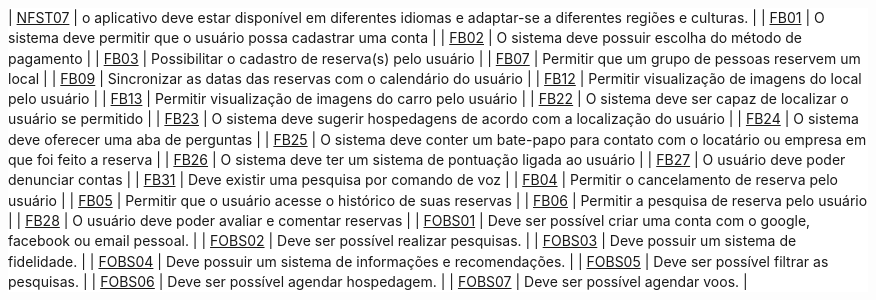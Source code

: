 | [NFST07](../elicitacao/storytelling.md) | o aplicativo deve estar disponível em diferentes idiomas e adaptar-se a diferentes regiões e culturas.                                                                             |
| [FB01](../elicitacao/brainstorm.md)     | O sistema deve permitir que o usuário possa cadastrar uma conta                                                                                                                     |
| [FB02](../elicitacao/brainstorm.md)     | O sistema deve possuir escolha do método de pagamento                                                                                                                               |
| [FB03](../elicitacao/brainstorm.md)     | Possibilitar o cadastro de reserva(s) pelo usuário                                                                                                                                  |
| [FB07](../elicitacao/brainstorm.md)     | Permitir que um grupo de pessoas reservem um local                                                                                                                                   |
| [FB09](../elicitacao/brainstorm.md)     | Sincronizar as datas das reservas com o calendário do usuário                                                                                                                      |
| [FB12](../elicitacao/brainstorm.md)     | Permitir visualização de imagens do local pelo usuário                                                                                                                            |
| [FB13](../elicitacao/brainstorm.md)     | Permitir visualização de imagens do carro pelo usuário                                                                                                                            |
| [FB22](../elicitacao/brainstorm.md)     | O sistema deve ser capaz de localizar o usuário se permitido                                                                                                                        |
| [FB23](../elicitacao/brainstorm.md)     | O sistema deve sugerir hospedagens de acordo com a localização do usuário                                                                                                         |
| [FB24](../elicitacao/brainstorm.md)     | O sistema deve oferecer uma aba de perguntas                                                                                                                                         |
| [FB25](../elicitacao/brainstorm.md)     | O sistema deve conter um bate-papo para contato com o locatário ou empresa em que foi feito a reserva                                                                               |
| [FB26](../elicitacao/brainstorm.md)     | O sistema deve ter um sistema de pontuação ligada ao usuário                                                                                                                      |
| [FB27](../elicitacao/brainstorm.md)     | O usuário deve poder denunciar contas                                                                                                                                               |
| [FB31](../elicitacao/brainstorm.md)     | Deve existir uma pesquisa por comando de voz                                                                                                                                         |
| [FB04](../elicitacao/brainstorm.md)     | Permitir o cancelamento de reserva pelo usuário                                                                                                                                     |
| [FB05](../elicitacao/brainstorm.md)     | Permitir que o usuário acesse o histórico de suas reservas                                                                                                                         |
| [FB06](../elicitacao/brainstorm.md)     | Permitir a pesquisa de reserva pelo usuário                                                                                                                                         |
| [FB28](../elicitacao/brainstorm.md)     | O usuário deve poder avaliar e comentar reservas                                                                                                                                    |
| [FOBS01](../elicitacao/observacao.md)   | Deve ser possível criar uma conta com o google, facebook ou email pessoal.                                                                                                          |
| [FOBS02](../elicitacao/observacao.md)   | Deve ser possível realizar pesquisas.                                                                                                                                               |
| [FOBS03](../elicitacao/observacao.md)   | Deve possuir um sistema de fidelidade.                                                                                                                                               |
| [FOBS04](../elicitacao/observacao.md)   | Deve possuir um sistema de informações e recomendações.                                                                                                                          |
| [FOBS05](../elicitacao/observacao.md)   | Deve ser possível filtrar as pesquisas.                                                                                                                                             |
| [FOBS06](../elicitacao/observacao.md)   | Deve ser possível agendar hospedagem.                                                                                                                                               |
| [FOBS07](../elicitacao/observacao.md)   | Deve ser possível agendar voos.                                                                                                                                                     |